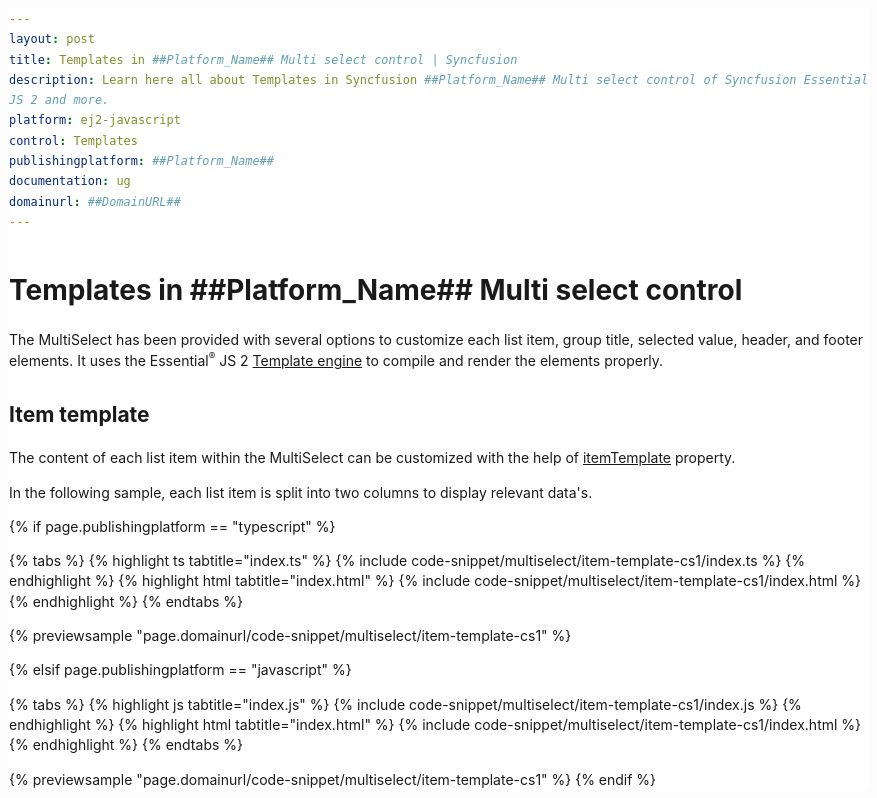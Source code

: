 ```yaml
---
layout: post
title: Templates in ##Platform_Name## Multi select control | Syncfusion
description: Learn here all about Templates in Syncfusion ##Platform_Name## Multi select control of Syncfusion Essential JS 2 and more.
platform: ej2-javascript
control: Templates 
publishingplatform: ##Platform_Name##
documentation: ug
domainurl: ##DomainURL##
---
```


# Templates in ##Platform_Name## Multi select control

The MultiSelect has been provided with several options to customize each list item, group title, selected value, header, and footer elements. It uses the Essential<sup style="font-size:70%">&reg;</sup> JS 2 [Template engine](../common/template-engine) to compile and render the elements properly.

## Item template

The content of each list item within the MultiSelect can be customized with the help of [itemTemplate](../api/multi-select/#itemtemplate)
property.

In the following sample, each list item is split into two columns to display relevant data's.

{% if page.publishingplatform == "typescript" %}

 {% tabs %}
{% highlight ts tabtitle="index.ts" %}
{% include code-snippet/multiselect/item-template-cs1/index.ts %}
{% endhighlight %}
{% highlight html tabtitle="index.html" %}
{% include code-snippet/multiselect/item-template-cs1/index.html %}
{% endhighlight %}
{% endtabs %}
        
{% previewsample "page.domainurl/code-snippet/multiselect/item-template-cs1" %}

{% elsif page.publishingplatform == "javascript" %}

{% tabs %}
{% highlight js tabtitle="index.js" %}
{% include code-snippet/multiselect/item-template-cs1/index.js %}
{% endhighlight %}
{% highlight html tabtitle="index.html" %}
{% include code-snippet/multiselect/item-template-cs1/index.html %}
{% endhighlight %}
{% endtabs %}

{% previewsample "page.domainurl/code-snippet/multiselect/item-template-cs1" %}
{% endif %}

